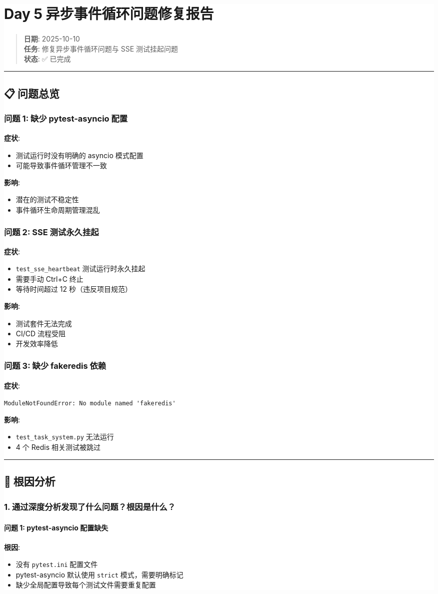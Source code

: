 # Day 5 异步事件循环问题修复报告

> **日期**: 2025-10-10  
> **任务**: 修复异步事件循环问题与 SSE 测试挂起问题  
> **状态**: ✅ 已完成  

---

## 📋 问题总览

### 问题 1: 缺少 pytest-asyncio 配置

**症状**:
- 测试运行时没有明确的 asyncio 模式配置
- 可能导致事件循环管理不一致

**影响**:
- 潜在的测试不稳定性
- 事件循环生命周期管理混乱

### 问题 2: SSE 测试永久挂起

**症状**:
- `test_sse_heartbeat` 测试运行时永久挂起
- 需要手动 Ctrl+C 终止
- 等待时间超过 12 秒（违反项目规范）

**影响**:
- 测试套件无法完成
- CI/CD 流程受阻
- 开发效率降低

### 问题 3: 缺少 fakeredis 依赖

**症状**:
```
ModuleNotFoundError: No module named 'fakeredis'
```

**影响**:
- `test_task_system.py` 无法运行
- 4 个 Redis 相关测试被跳过

---

## 🎯 根因分析

### 1. 通过深度分析发现了什么问题？根因是什么？

#### 问题 1: pytest-asyncio 配置缺失

**根因**:
- 没有 `pytest.ini` 配置文件
- pytest-asyncio 默认使用 `strict` 模式，需要明确标记
- 缺少全局配置导致每个测试文件需要重复配置
